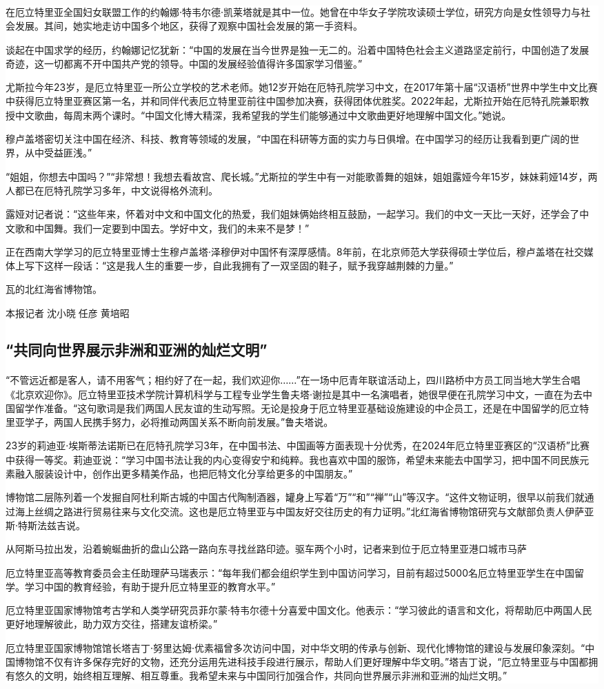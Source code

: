 
在厄立特里亚全国妇女联盟工作的约翰娜·特韦尔德·凯莱塔就是其中一位。她曾在中华女子学院攻读硕士学位，研究方向是女性领导力与社会发展。其间，她实地走访中国多个地区，获得了观察中国社会发展的第一手资料。

谈起在中国求学的经历，约翰娜记忆犹新：“中国的发展在当今世界是独一无二的。沿着中国特色社会主义道路坚定前行，中国创造了发展奇迹，这一切都离不开中国共产党的领导。中国的发展经验值得许多国家学习借鉴。”

尤斯拉今年23岁，是厄立特里亚一所公立学校的艺术老师。她12岁开始在厄特孔院学习中文，在2017年第十届“汉语桥”世界中学生中文比赛中获得厄立特里亚赛区第一名，并和同伴代表厄立特里亚前往中国参加决赛，获得团体优胜奖。2022年起，尤斯拉开始在厄特孔院兼职教授中文歌曲，每周末两个课时。“中国文化博大精深，我希望我的学生们能够通过中文歌曲更好地理解中国文化。”她说。

穆卢盖塔密切关注中国在经济、科技、教育等领域的发展，“中国在科研等方面的实力与日俱增。在中国学习的经历让我看到更广阔的世界，从中受益匪浅。”



“姐姐，你想去中国吗？”“非常想！我想去看故宫、爬长城。”尤斯拉的学生中有一对能歌善舞的姐妹，姐姐露娅今年15岁，妹妹莉娅14岁，两人都已在厄特孔院学习多年，中文说得格外流利。

露娅对记者说：“这些年来，怀着对中文和中国文化的热爱，我们姐妹俩始终相互鼓励，一起学习。我们的中文一天比一天好，还学会了中文歌和中国舞。我们一定要到中国去。学好中文，我们的未来不是梦！”

正在西南大学学习的厄立特里亚博士生穆卢盖塔·泽穆伊对中国怀有深厚感情。8年前，在北京师范大学获得硕士学位后，穆卢盖塔在社交媒体上写下这样一段话：“这是我人生的重要一步，自此我拥有了一双坚固的鞋子，赋予我穿越荆棘的力量。”



瓦的北红海省博物馆。

本报记者 沈小晓 任彦 黄培昭

## “共同向世界展示非洲和亚洲的灿烂文明”

“不管远近都是客人，请不用客气；相约好了在一起，我们欢迎你……”在一场中厄青年联谊活动上，四川路桥中方员工同当地大学生合唱《北京欢迎你》。厄立特里亚技术学院计算机科学与工程专业学生鲁夫塔·谢拉是其中一名演唱者，她很早便在孔院学习中文，一直在为去中国留学作准备。“这句歌词是我们两国人民友谊的生动写照。无论是投身于厄立特里亚基础设施建设的中企员工，还是在中国留学的厄立特里亚学子，两国人民携手努力，必将推动两国关系不断向前发展。”鲁夫塔说。

23岁的莉迪亚·埃斯蒂法诺斯已在厄特孔院学习3年，在中国书法、中国画等方面表现十分优秀，在2024年厄立特里亚赛区的“汉语桥”比赛中获得一等奖。莉迪亚说：“学习中国书法让我的内心变得安宁和纯粹。我也喜欢中国的服饰，希望未来能去中国学习，把中国不同民族元素融入服装设计中，创作出更多精美作品，也把厄特文化分享给更多的中国朋友。”

博物馆二层陈列着一个发掘自阿杜利斯古城的中国古代陶制酒器，罐身上写着“万”“和”“禅”“山”等汉字。“这件文物证明，很早以前我们就通过海上丝绸之路进行贸易往来与文化交流。这也是厄立特里亚与中国友好交往历史的有力证明。”北红海省博物馆研究与文献部负责人伊萨亚斯·特斯法兹吉说。

从阿斯马拉出发，沿着蜿蜒曲折的盘山公路一路向东寻找丝路印迹。驱车两个小时，记者来到位于厄立特里亚港口城市马萨

厄立特里亚高等教育委员会主任助理萨马瑞表示：“每年我们都会组织学生到中国访问学习，目前有超过5000名厄立特里亚学生在中国留学。学习中国的教育经验，有助于提升厄立特里亚的教育水平。”

厄立特里亚国家博物馆考古学和人类学研究员菲尔蒙·特韦尔德十分喜爱中国文化。他表示：“学习彼此的语言和文化，将帮助厄中两国人民更好地理解彼此，助力双方交往，搭建友谊桥梁。”



厄立特里亚国家博物馆馆长塔吉丁·努里达姆·优素福曾多次访问中国，对中华文明的传承与创新、现代化博物馆的建设与发展印象深刻。“中国博物馆不仅有许多保存完好的文物，还充分运用先进科技手段进行展示，帮助人们更好理解中华文明。”塔吉丁说，“厄立特里亚与中国都拥有悠久的文明，始终相互理解、相互尊重。我希望未来与中国同行加强合作，共同向世界展示非洲和亚洲的灿烂文明。”